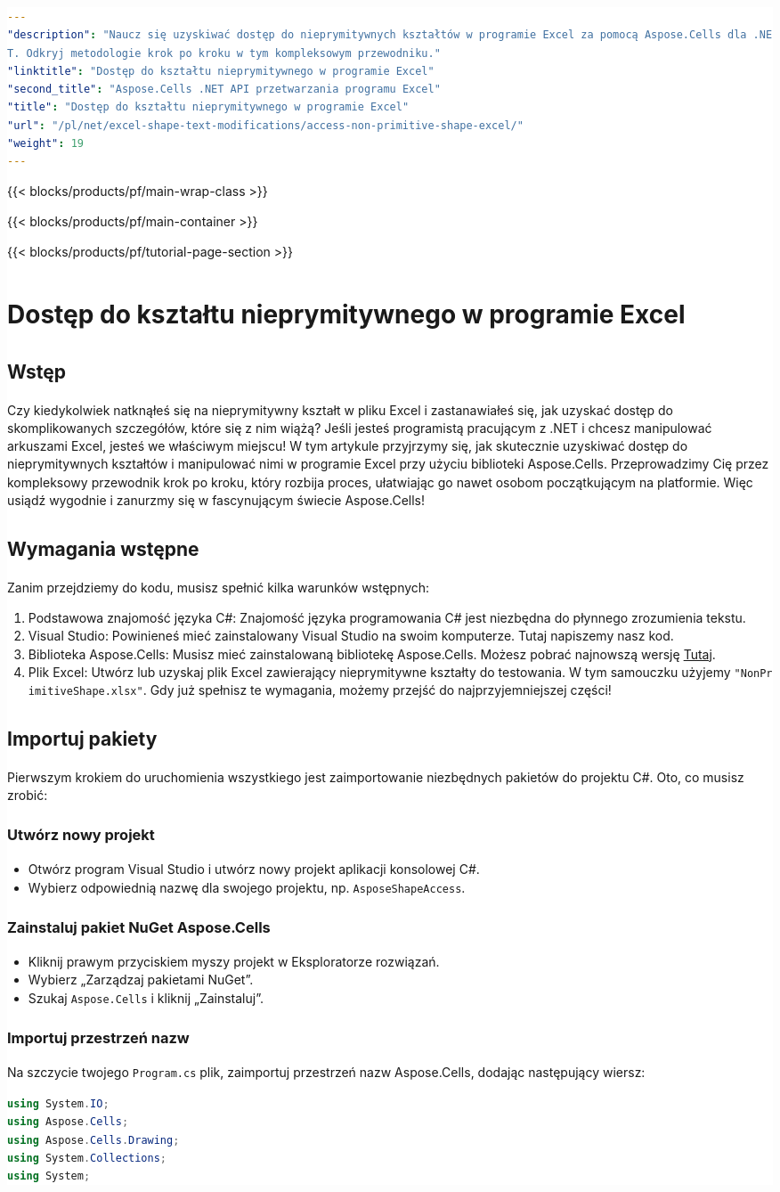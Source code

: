 ```yaml
---
"description": "Naucz się uzyskiwać dostęp do nieprymitywnych kształtów w programie Excel za pomocą Aspose.Cells dla .NET. Odkryj metodologie krok po kroku w tym kompleksowym przewodniku."
"linktitle": "Dostęp do kształtu nieprymitywnego w programie Excel"
"second_title": "Aspose.Cells .NET API przetwarzania programu Excel"
"title": "Dostęp do kształtu nieprymitywnego w programie Excel"
"url": "/pl/net/excel-shape-text-modifications/access-non-primitive-shape-excel/"
"weight": 19
---
```


{{< blocks/products/pf/main-wrap-class >}}

{{< blocks/products/pf/main-container >}}

{{< blocks/products/pf/tutorial-page-section >}}

# Dostęp do kształtu nieprymitywnego w programie Excel

## Wstęp
Czy kiedykolwiek natknąłeś się na nieprymitywny kształt w pliku Excel i zastanawiałeś się, jak uzyskać dostęp do skomplikowanych szczegółów, które się z nim wiążą? Jeśli jesteś programistą pracującym z .NET i chcesz manipulować arkuszami Excel, jesteś we właściwym miejscu! W tym artykule przyjrzymy się, jak skutecznie uzyskiwać dostęp do nieprymitywnych kształtów i manipulować nimi w programie Excel przy użyciu biblioteki Aspose.Cells. Przeprowadzimy Cię przez kompleksowy przewodnik krok po kroku, który rozbija proces, ułatwiając go nawet osobom początkującym na platformie. Więc usiądź wygodnie i zanurzmy się w fascynującym świecie Aspose.Cells!
## Wymagania wstępne
Zanim przejdziemy do kodu, musisz spełnić kilka warunków wstępnych:
1. Podstawowa znajomość języka C#: Znajomość języka programowania C# jest niezbędna do płynnego zrozumienia tekstu.
2. Visual Studio: Powinieneś mieć zainstalowany Visual Studio na swoim komputerze. Tutaj napiszemy nasz kod.
3. Biblioteka Aspose.Cells: Musisz mieć zainstalowaną bibliotekę Aspose.Cells. Możesz pobrać najnowszą wersję [Tutaj](https://releases.aspose.com/cells/net/).
4. Plik Excel: Utwórz lub uzyskaj plik Excel zawierający nieprymitywne kształty do testowania. W tym samouczku użyjemy `"NonPrimitiveShape.xlsx"`.
Gdy już spełnisz te wymagania, możemy przejść do najprzyjemniejszej części!
## Importuj pakiety
Pierwszym krokiem do uruchomienia wszystkiego jest zaimportowanie niezbędnych pakietów do projektu C#. Oto, co musisz zrobić:
### Utwórz nowy projekt
- Otwórz program Visual Studio i utwórz nowy projekt aplikacji konsolowej C#.
- Wybierz odpowiednią nazwę dla swojego projektu, np. `AsposeShapeAccess`.
### Zainstaluj pakiet NuGet Aspose.Cells
- Kliknij prawym przyciskiem myszy projekt w Eksploratorze rozwiązań.
- Wybierz „Zarządzaj pakietami NuGet”.
- Szukaj `Aspose.Cells` i kliknij „Zainstaluj”.
### Importuj przestrzeń nazw
Na szczycie twojego `Program.cs` plik, zaimportuj przestrzeń nazw Aspose.Cells, dodając następujący wiersz:
```csharp
using System.IO;
using Aspose.Cells;
using Aspose.Cells.Drawing;
using System.Collections;
using System;
```
